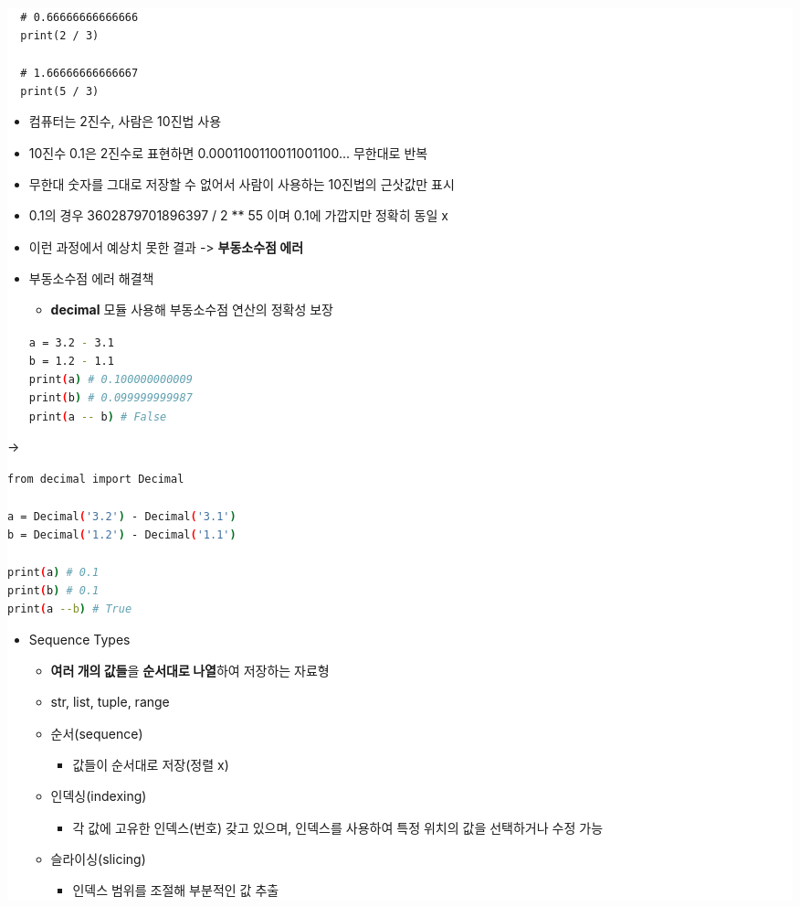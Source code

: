       # 0.66666666666666
      print(2 / 3)
      
      # 1.66666666666667
      print(5 / 3)
  
  - 컴퓨터는 2진수, 사람은 10진법 사용
  
  - 10진수 0.1은 2진수로 표현하면 0.0001100110011001100... 무한대로 반복
  
  - 무한대 숫자를 그대로 저장할 수 없어서 사람이 사용하는 10진법의 근삿값만 표시
  
  - 0.1의 경우 3602879701896397 / 2 ** 55 이며 0.1에 가깝지만 정확히 동일 x
  
  - 이런 과정에서 예상치 못한 결과 -> **부동소수점 에러**

- 부동소수점 에러 해결책
  
  - **decimal** 모듈 사용해 부동소수점 연산의 정확성 보장
  
  ```bash
  a = 3.2 - 3.1
  b = 1.2 - 1.1
  print(a) # 0.100000000009
  print(b) # 0.099999999987
  print(a -- b) # False
  ```

->              

```bash
from decimal import Decimal

a = Decimal('3.2') - Decimal('3.1')
b = Decimal('1.2') - Decimal('1.1')

print(a) # 0.1
print(b) # 0.1
print(a --b) # True
```

- Sequence Types
  
  - **여러 개의 값들**을 **순서대로 나열**하여 저장하는 자료형
  
  - str, list, tuple, range
  
  - 순서(sequence)
    
    - 값들이 순서대로 저장(정렬 x)
  
  - 인덱싱(indexing)
    
    - 각 값에 고유한 인덱스(번호) 갖고 있으며, 인덱스를 사용하여 특정 위치의 값을 선택하거나 수정 가능
  
  - 슬라이싱(slicing)
    
    - 인덱스 범위를 조절해 부분적인 값 추출
  